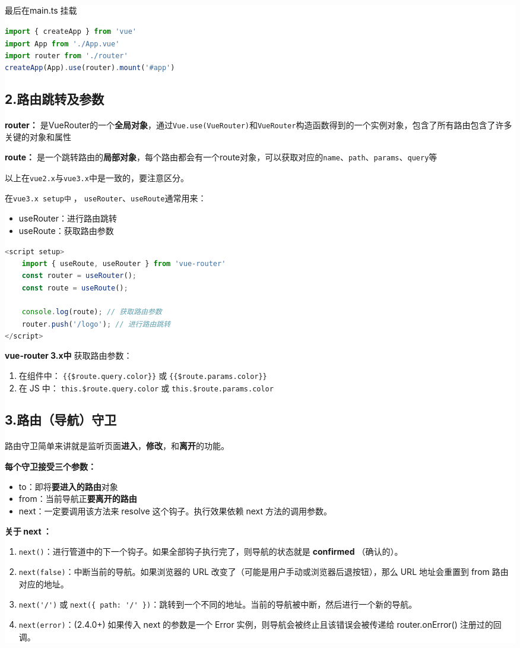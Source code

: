 
最后在main.ts 挂载

```ts
import { createApp } from 'vue'
import App from './App.vue'
import router from './router'
createApp(App).use(router).mount('#app')
```

## 2.路由跳转及参数

**router：** 是VueRouter的一个**全局对象**，通过`Vue.use(VueRouter)`和`VueRouter`构造函数得到的一个实例对象，包含了所有路由包含了许多关键的对象和属性

**route：** 是一个跳转路由的**局部对象**，每个路由都会有一个route对象，可以获取对应的`name`、`path`、`params`、`query`等

以上在`vue2.x`与`vue3.x`中是一致的，要注意区分。

在`vue3.x setup中` ， `useRouter`、`useRoute`通常用来：

- useRouter：进行路由跳转
- useRoute：获取路由参数

```ts
<script setup>
	import { useRoute, useRouter } from 'vue-router'
	const router = useRouter();
	const route = useRoute();

	console.log(route); // 获取路由参数
	router.push('/logo'); // 进行路由跳转
</script>
```

**vue-router 3.x中** 获取路由参数：

1. 在组件中： `{{$route.query.color}}` 或 `{{$route.params.color}}`
2. 在 JS 中： `this.$route.query.color` 或 `this.$route.params.color`

## 3.路由（导航）守卫

路由守卫简单来讲就是监听页面**进入**，**修改**，和**离开**的功能。

**每个守卫接受三个参数：**

- to：即将**要进入的路由**对象
- from：当前导航正**要离开的路由**
- next：一定要调用该方法来 resolve 这个钩子。执行效果依赖 next 方法的调用参数。

**关于 next ：**

1. `next()`：进行管道中的下一个钩子。如果全部钩子执行完了，则导航的状态就是 **confirmed** （确认的）。

2. `next(false)`：中断当前的导航。如果浏览器的 URL 改变了（可能是用户手动或浏览器后退按钮），那么 URL 地址会重置到 from 路由对应的地址。

3. `next('/')` 或 `next({ path: '/' })`：跳转到一个不同的地址。当前的导航被中断，然后进行一个新的导航。

4. `next(error)`：(2.4.0+) 如果传入 next 的参数是一个 Error 实例，则导航会被终止且该错误会被传递给 router.onError() 注册过的回调。
